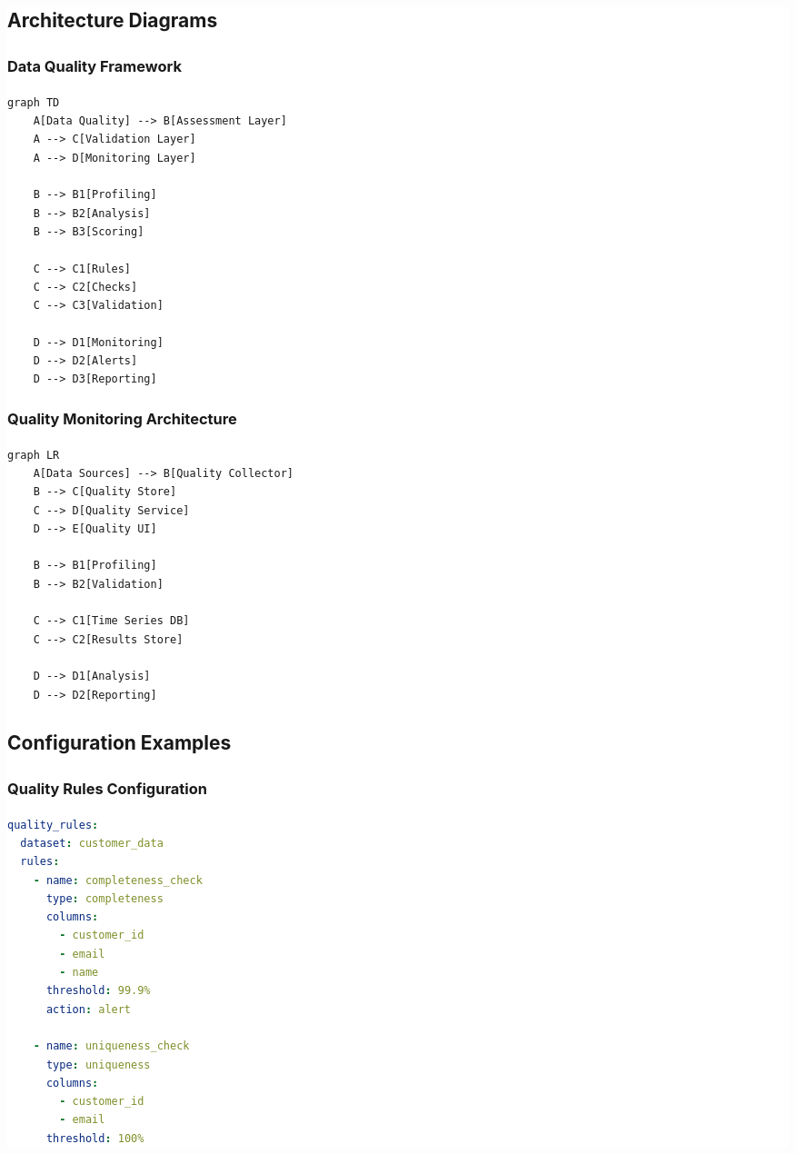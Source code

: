 ## Architecture Diagrams

### Data Quality Framework
```mermaid
graph TD
    A[Data Quality] --> B[Assessment Layer]
    A --> C[Validation Layer]
    A --> D[Monitoring Layer]
    
    B --> B1[Profiling]
    B --> B2[Analysis]
    B --> B3[Scoring]
    
    C --> C1[Rules]
    C --> C2[Checks]
    C --> C3[Validation]
    
    D --> D1[Monitoring]
    D --> D2[Alerts]
    D --> D3[Reporting]
```

### Quality Monitoring Architecture
```mermaid
graph LR
    A[Data Sources] --> B[Quality Collector]
    B --> C[Quality Store]
    C --> D[Quality Service]
    D --> E[Quality UI]
    
    B --> B1[Profiling]
    B --> B2[Validation]
    
    C --> C1[Time Series DB]
    C --> C2[Results Store]
    
    D --> D1[Analysis]
    D --> D2[Reporting]
```

## Configuration Examples

### Quality Rules Configuration
```yaml
quality_rules:
  dataset: customer_data
  rules:
    - name: completeness_check
      type: completeness
      columns:
        - customer_id
        - email
        - name
      threshold: 99.9%
      action: alert
    
    - name: uniqueness_check
      type: uniqueness
      columns:
        - customer_id
        - email
      threshold: 100%
```